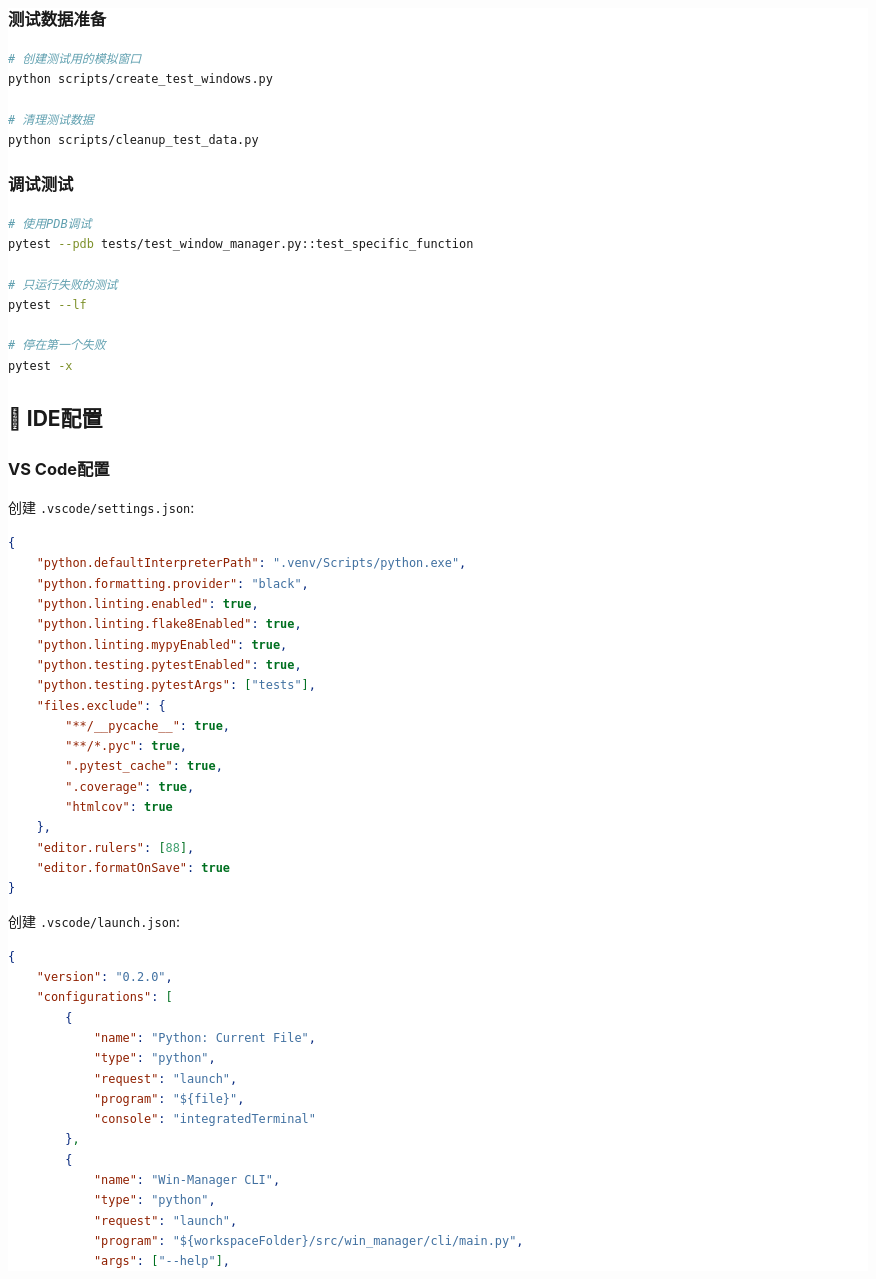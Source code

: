 ### 测试数据准备
```bash
# 创建测试用的模拟窗口
python scripts/create_test_windows.py

# 清理测试数据
python scripts/cleanup_test_data.py
```

### 调试测试
```bash
# 使用PDB调试
pytest --pdb tests/test_window_manager.py::test_specific_function

# 只运行失败的测试
pytest --lf

# 停在第一个失败
pytest -x
```

## 🔧 IDE配置

### VS Code配置
创建 `.vscode/settings.json`:
```json
{
    "python.defaultInterpreterPath": ".venv/Scripts/python.exe",
    "python.formatting.provider": "black",
    "python.linting.enabled": true,
    "python.linting.flake8Enabled": true,
    "python.linting.mypyEnabled": true,
    "python.testing.pytestEnabled": true,
    "python.testing.pytestArgs": ["tests"],
    "files.exclude": {
        "**/__pycache__": true,
        "**/*.pyc": true,
        ".pytest_cache": true,
        ".coverage": true,
        "htmlcov": true
    },
    "editor.rulers": [88],
    "editor.formatOnSave": true
}
```

创建 `.vscode/launch.json`:
```json
{
    "version": "0.2.0",
    "configurations": [
        {
            "name": "Python: Current File",
            "type": "python",
            "request": "launch",
            "program": "${file}",
            "console": "integratedTerminal"
        },
        {
            "name": "Win-Manager CLI",
            "type": "python",
            "request": "launch",
            "program": "${workspaceFolder}/src/win_manager/cli/main.py",
            "args": ["--help"],
```